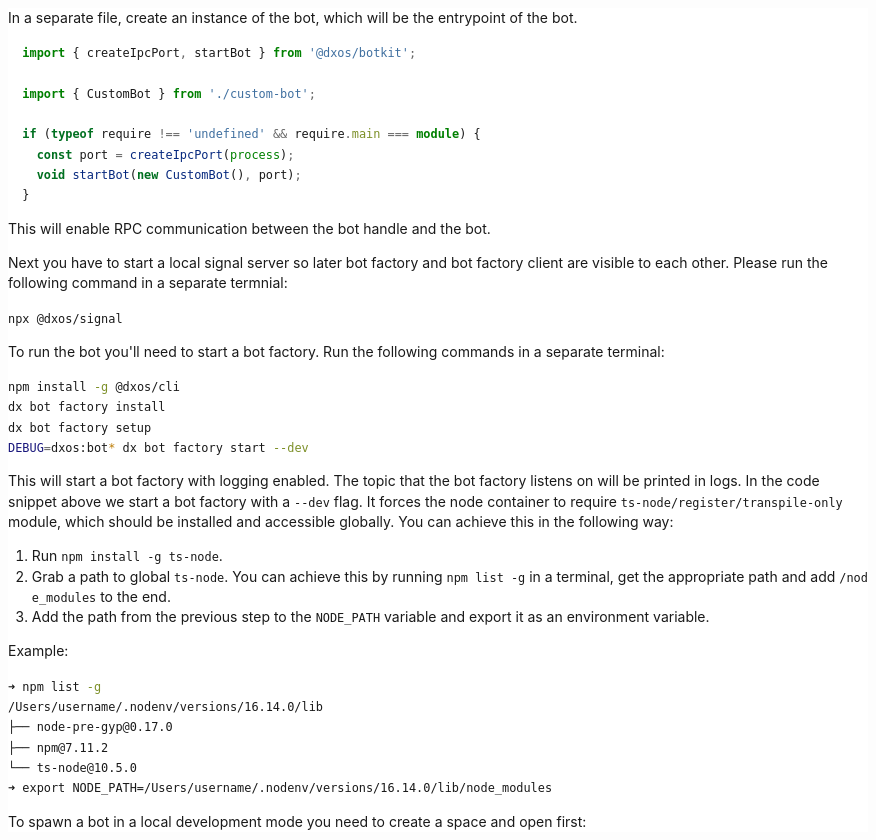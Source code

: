 In a separate file, create an instance of the bot, which will be the entrypoint of the bot.

```typescript
  import { createIpcPort, startBot } from '@dxos/botkit';

  import { CustomBot } from './custom-bot';

  if (typeof require !== 'undefined' && require.main === module) {
    const port = createIpcPort(process);
    void startBot(new CustomBot(), port);
  }
```

This will enable RPC communication between the bot handle and the bot.

Next you have to start a local signal server so later bot factory and bot factory client are visible to each other. 
Please run the following command in a separate termnial:

```bash
npx @dxos/signal
```

To run the bot you'll need to start a bot factory. 
Run the following commands in a separate terminal:

```bash
npm install -g @dxos/cli
dx bot factory install
dx bot factory setup
DEBUG=dxos:bot* dx bot factory start --dev
```

This will start a bot factory with logging enabled.
The topic that the bot factory listens on will be printed in logs. 
In the code snippet above we start a bot factory with a `--dev` flag. 
It forces the node container to require `ts-node/register/transpile-only` module, which should be installed and accessible globally. 
You can achieve this in the following way:
 
1. Run `npm install -g ts-node`.
2. Grab a path to global `ts-node`. You can achieve this by running `npm list -g` in a terminal, get the appropriate path and add `/node_modules` to the end.
3. Add the path from the previous step to the `NODE_PATH` variable and export it as an environment variable.

Example:

```bash
➜ npm list -g
/Users/username/.nodenv/versions/16.14.0/lib
├── node-pre-gyp@0.17.0
├── npm@7.11.2
└── ts-node@10.5.0
➜ export NODE_PATH=/Users/username/.nodenv/versions/16.14.0/lib/node_modules
```

To spawn a bot in a local development mode you need to create a space and open first:
